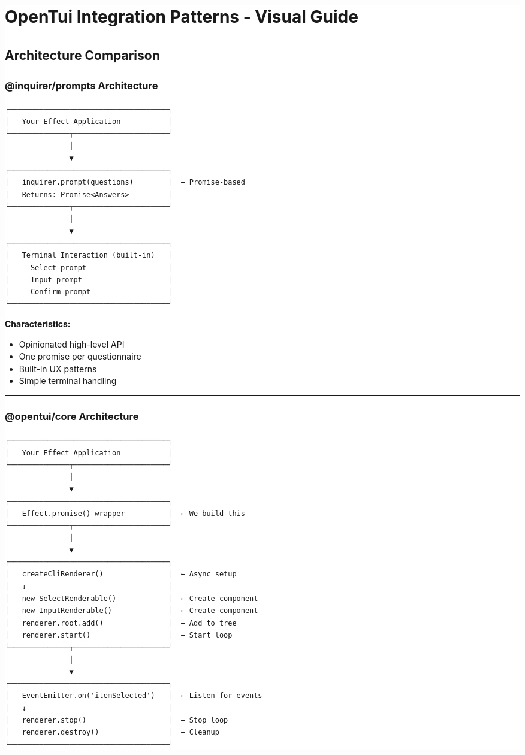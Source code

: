 # OpenTui Integration Patterns - Visual Guide

## Architecture Comparison

### @inquirer/prompts Architecture
```
┌─────────────────────────────────────┐
│   Your Effect Application           │
└──────────────┬──────────────────────┘
               │
               ▼
┌─────────────────────────────────────┐
│   inquirer.prompt(questions)        │  ← Promise-based
│   Returns: Promise<Answers>         │
└──────────────┬──────────────────────┘
               │
               ▼
┌─────────────────────────────────────┐
│   Terminal Interaction (built-in)   │
│   - Select prompt                   │
│   - Input prompt                    │
│   - Confirm prompt                  │
└─────────────────────────────────────┘
```

**Characteristics:**
- Opinionated high-level API
- One promise per questionnaire
- Built-in UX patterns
- Simple terminal handling

---

### @opentui/core Architecture
```
┌─────────────────────────────────────┐
│   Your Effect Application           │
└──────────────┬──────────────────────┘
               │
               ▼
┌─────────────────────────────────────┐
│   Effect.promise() wrapper          │  ← We build this
└──────────────┬──────────────────────┘
               │
               ▼
┌─────────────────────────────────────┐
│   createCliRenderer()               │  ← Async setup
│   ↓                                 │
│   new SelectRenderable()            │  ← Create component
│   new InputRenderable()             │  ← Create component
│   renderer.root.add()               │  ← Add to tree
│   renderer.start()                  │  ← Start loop
└──────────────┬──────────────────────┘
               │
               ▼
┌─────────────────────────────────────┐
│   EventEmitter.on('itemSelected')   │  ← Listen for events
│   ↓                                 │
│   renderer.stop()                   │  ← Stop loop
│   renderer.destroy()                │  ← Cleanup
└─────────────────────────────────────┘
```
